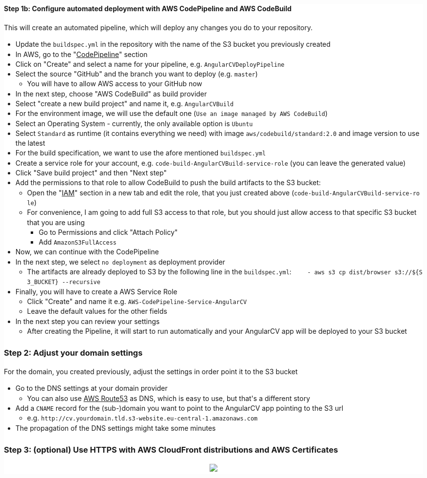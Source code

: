 
#### Step 1b: Configure automated deployment with AWS CodePipeline and AWS CodeBuild
This will create an automated pipeline, which will deploy any changes you do to your repository. 

* Update the `buildspec.yml` in the repository with the name of the S3 bucket you previously created
* In AWS, go to the "[CodePipeline](https://eu-central-1.console.aws.amazon.com/codepipeline/home)" section
* Click on "Create" and select a name for your pipeline, e.g. `AngularCVDeployPipeline`
* Select the source "GitHub" and the branch you want to deploy (e.g. `master`)
    * You will have to allow AWS access to your GitHub now
* In the next step, choose "AWS CodeBuild" as build provider
* Select "create a new build project" and name it, e.g. `AngularCVBuild`
* For the environment image, we will use the default one (`Use an image managed by AWS CodeBuild`)
* Select an Operating System - currently, the only available option is `Ubuntu`
* Select `Standard` as runtime (it contains everything we need) with image `aws/codebuild/standard:2.0` and image version to use the latest
* For the build specification, we want to use the afore mentioned `buildspec.yml`
* Create a service role for your account, e.g. `code-build-AngularCVBuild-service-role` (you can leave the generated value)
* Click "Save build project" and then "Next step"
* Add the permissions to that role to allow CodeBuild to push the build artifacts to the S3 bucket:
  * Open the "[IAM](https://console.aws.amazon.com/iam/home)" section in a new tab and edit the role, that you just created above (`code-build-AngularCVBuild-service-role`)
  * For convenience, I am going to add full S3 access to that role, but you should just allow access to that specific S3 bucket that you are using
    * Go to Permissions and click "Attach Policy"
    * Add `AmazonS3FullAccess`
* Now, we can continue with the CodePipeline
* In the next step, we select `no deployment` as deployment provider
  * The artifacts are already deployed to S3 by the following line in the `buildspec.yml`:
  `    - aws s3 cp dist/browser s3://${S3_BUCKET} --recursive`
* Finally, you will have to create a AWS Service Role
  * Click "Create" and name it e.g. `AWS-CodePipeline-Service-AngularCV`
  * Leave the default values for the other fields
* In the next step you can review your settings
  * After creating the Pipeline, it will start to run automatically and your AngularCV app will be deployed to your S3 bucket

### Step 2: Adjust your domain settings
For the domain, you created previously, adjust the settings in order point it to the S3 bucket
* Go to the DNS settings at your domain provider
  * You can also use [AWS Route53](https://console.aws.amazon.com/route53/home) as DNS, which is easy to use, but that's a different story
* Add a `CNAME` record for the (sub-)domain you want to point to the AngularCV app pointing to the S3 url
  * e.g. `http://cv.yourdomain.tld.s3-website.eu-central-1.amazonaws.com`
* The propagation of the DNS settings might take some minutes

### Step 3: (optional) Use HTTPS with AWS CloudFront distributions and AWS Certificates
<p align="center">
  <img src="https://raw.githubusercontent.com/StegSchreck/AngularCV/master/src/assets/img/AngularCV_AWS_CloudFront.png" width="435px">
</p>
